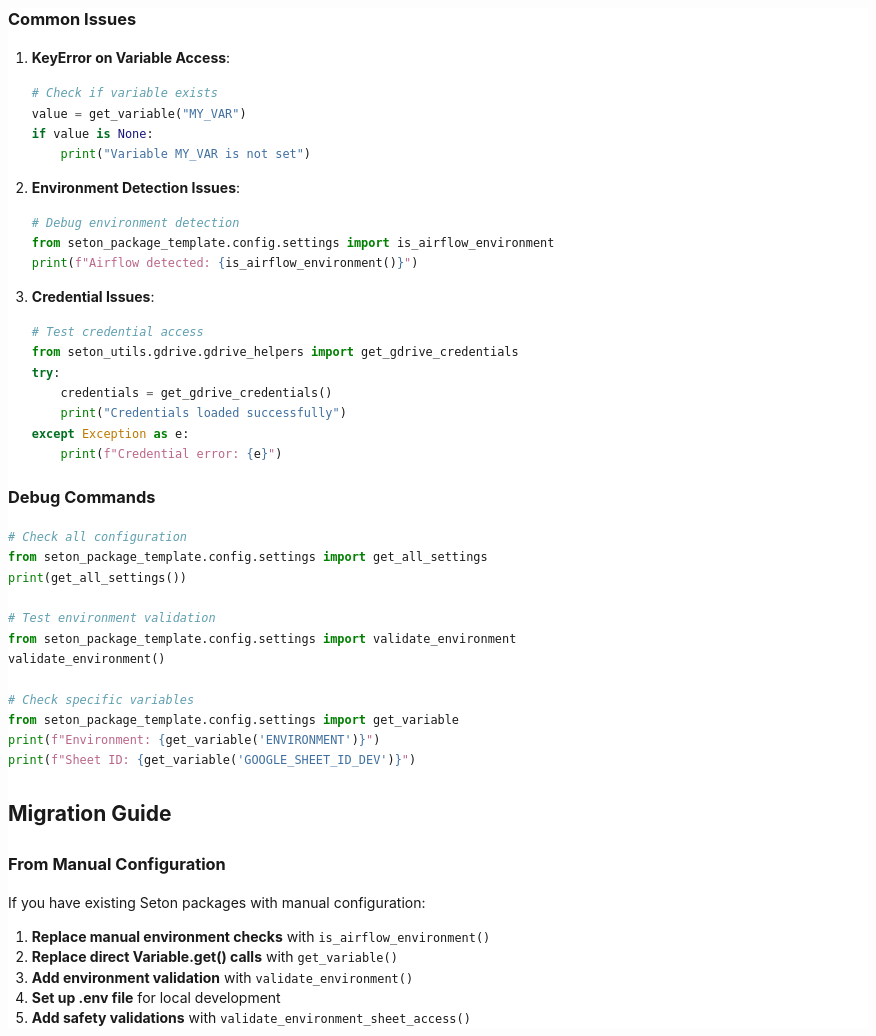 ### Common Issues

1. **KeyError on Variable Access**:
   ```python
   # Check if variable exists
   value = get_variable("MY_VAR")
   if value is None:
       print("Variable MY_VAR is not set")
   ```

2. **Environment Detection Issues**:
   ```python
   # Debug environment detection
   from seton_package_template.config.settings import is_airflow_environment
   print(f"Airflow detected: {is_airflow_environment()}")
   ```

3. **Credential Issues**:
   ```python
   # Test credential access
   from seton_utils.gdrive.gdrive_helpers import get_gdrive_credentials
   try:
       credentials = get_gdrive_credentials()
       print("Credentials loaded successfully")
   except Exception as e:
       print(f"Credential error: {e}")
   ```

### Debug Commands

```python
# Check all configuration
from seton_package_template.config.settings import get_all_settings
print(get_all_settings())

# Test environment validation
from seton_package_template.config.settings import validate_environment
validate_environment()

# Check specific variables
from seton_package_template.config.settings import get_variable
print(f"Environment: {get_variable('ENVIRONMENT')}")
print(f"Sheet ID: {get_variable('GOOGLE_SHEET_ID_DEV')}")
```

## Migration Guide

### From Manual Configuration

If you have existing Seton packages with manual configuration:

1. **Replace manual environment checks** with `is_airflow_environment()`
2. **Replace direct Variable.get() calls** with `get_variable()`
3. **Add environment validation** with `validate_environment()`
4. **Set up .env file** for local development
5. **Add safety validations** with `validate_environment_sheet_access()`
